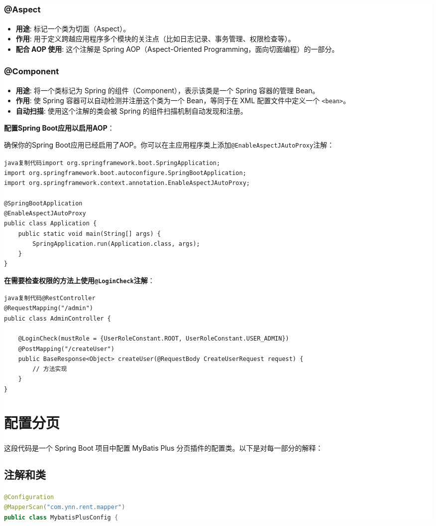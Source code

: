 ### @Aspect

- **用途**: 标记一个类为切面（Aspect）。
- **作用**: 用于定义跨越应用程序多个模块的关注点（比如日志记录、事务管理、权限检查等）。
- **配合 AOP 使用**: 这个注解是 Spring AOP（Aspect-Oriented Programming，面向切面编程）的一部分。

### @Component

- **用途**: 将一个类标记为 Spring 的组件（Component），表示该类是一个 Spring 容器的管理 Bean。
- **作用**: 使 Spring 容器可以自动检测并注册这个类为一个 Bean，等同于在 XML 配置文件中定义一个 `<bean>`。
- **自动扫描**: 使用这个注解的类会被 Spring 的组件扫描机制自动发现和注册。

**配置Spring Boot应用以启用AOP**：

确保你的Spring Boot应用已经启用了AOP。你可以在主应用程序类上添加`@EnableAspectJAutoProxy`注解：

```
java复制代码import org.springframework.boot.SpringApplication;
import org.springframework.boot.autoconfigure.SpringBootApplication;
import org.springframework.context.annotation.EnableAspectJAutoProxy;

@SpringBootApplication
@EnableAspectJAutoProxy
public class Application {
    public static void main(String[] args) {
        SpringApplication.run(Application.class, args);
    }
}
```

**在需要检查权限的方法上使用`@LoginCheck`注解**：

```
java复制代码@RestController
@RequestMapping("/admin")
public class AdminController {

    @LoginCheck(mustRole = {UserRoleConstant.ROOT, UserRoleConstant.USER_ADMIN})
    @PostMapping("/createUser")
    public BaseResponse<Object> createUser(@RequestBody CreateUserRequest request) {
        // 方法实现
    }
}
```

# 配置分页

这段代码是一个 Spring Boot 项目中配置 MyBatis Plus 分页插件的配置类。以下是对每一部分的解释：

## 注解和类

```java
@Configuration
@MapperScan("com.ynn.rent.mapper")
public class MybatisPlusConfig {
```
